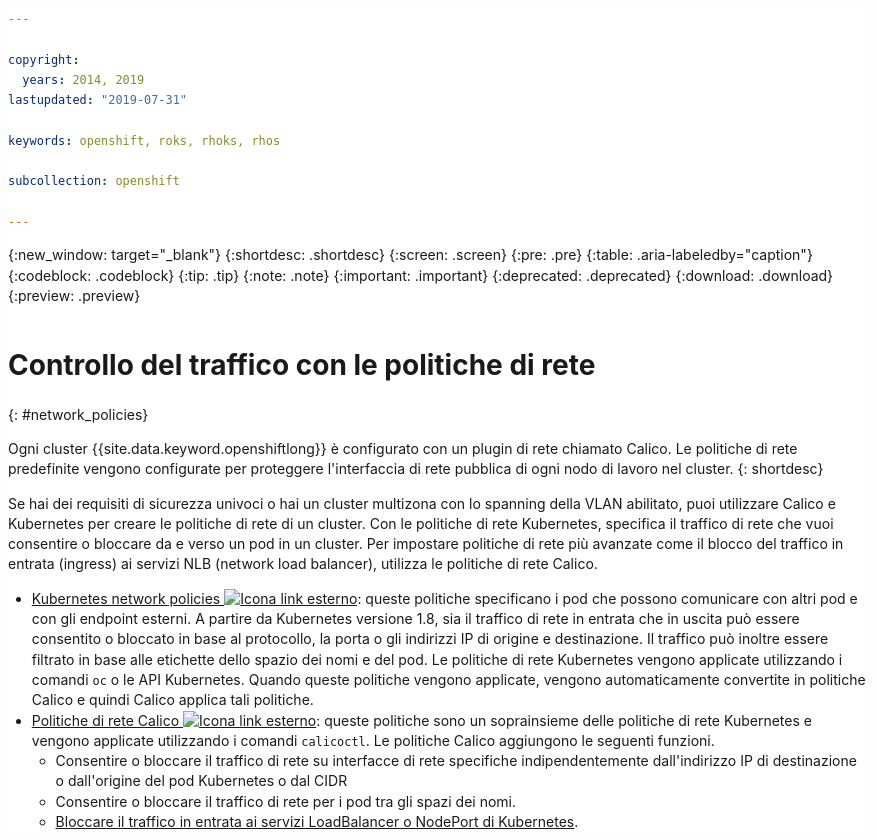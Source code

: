 ```yaml
---

copyright:
  years: 2014, 2019
lastupdated: "2019-07-31"

keywords: openshift, roks, rhoks, rhos

subcollection: openshift

---
```


{:new_window: target="_blank"}
{:shortdesc: .shortdesc}
{:screen: .screen}
{:pre: .pre}
{:table: .aria-labeledby="caption"}
{:codeblock: .codeblock}
{:tip: .tip}
{:note: .note}
{:important: .important}
{:deprecated: .deprecated}
{:download: .download}
{:preview: .preview}

# Controllo del traffico con le politiche di rete
{: #network_policies}

Ogni cluster {{site.data.keyword.openshiftlong}} è configurato con un plugin di rete chiamato Calico. Le politiche di rete predefinite vengono configurate per proteggere l'interfaccia di rete pubblica di ogni nodo di lavoro nel cluster.
{: shortdesc}

Se hai dei requisiti di sicurezza univoci o hai un cluster multizona con lo spanning della VLAN abilitato, puoi utilizzare Calico e Kubernetes per creare le politiche di rete di un cluster. Con le politiche di rete Kubernetes, specifica il traffico di rete che vuoi consentire o bloccare da e verso un pod in un cluster. Per impostare politiche di rete più avanzate come il blocco del traffico in entrata (ingress) ai servizi NLB (network load balancer), utilizza le politiche di rete Calico.

* [Kubernetes network policies ![Icona link esterno](../icons/launch-glyph.svg "Icona link esterno")](https://kubernetes.io/docs/concepts/services-networking/network-policies/): queste politiche specificano i pod che possono comunicare con altri pod e con gli endpoint esterni. A partire da Kubernetes versione 1.8, sia il traffico di rete in entrata che in uscita può essere consentito o bloccato in base al protocollo, la porta o gli indirizzi IP di origine e destinazione. Il traffico può inoltre essere filtrato in base alle etichette dello spazio dei nomi e del pod. Le politiche di rete Kubernetes vengono applicate utilizzando i comandi `oc` o le API Kubernetes. Quando queste politiche vengono applicate, vengono automaticamente convertite in politiche Calico e quindi Calico applica tali politiche.
* [Politiche di rete Calico ![Icona link esterno](../icons/launch-glyph.svg "Icona link esterno")](https://docs.projectcalico.org/v3.3/getting-started/bare-metal/policy/): queste politiche sono un soprainsieme delle politiche di rete Kubernetes e vengono applicate utilizzando i comandi `calicoctl`. Le politiche Calico aggiungono le seguenti funzioni.
  * Consentire o bloccare il traffico di rete su interfacce di rete specifiche indipendentemente dall'indirizzo IP di destinazione o dall'origine del pod Kubernetes o dal CIDR
  * Consentire o bloccare il traffico di rete per i pod tra gli spazi dei nomi.
  * [Bloccare il traffico in entrata ai servizi LoadBalancer o NodePort di Kubernetes](#block_ingress).
